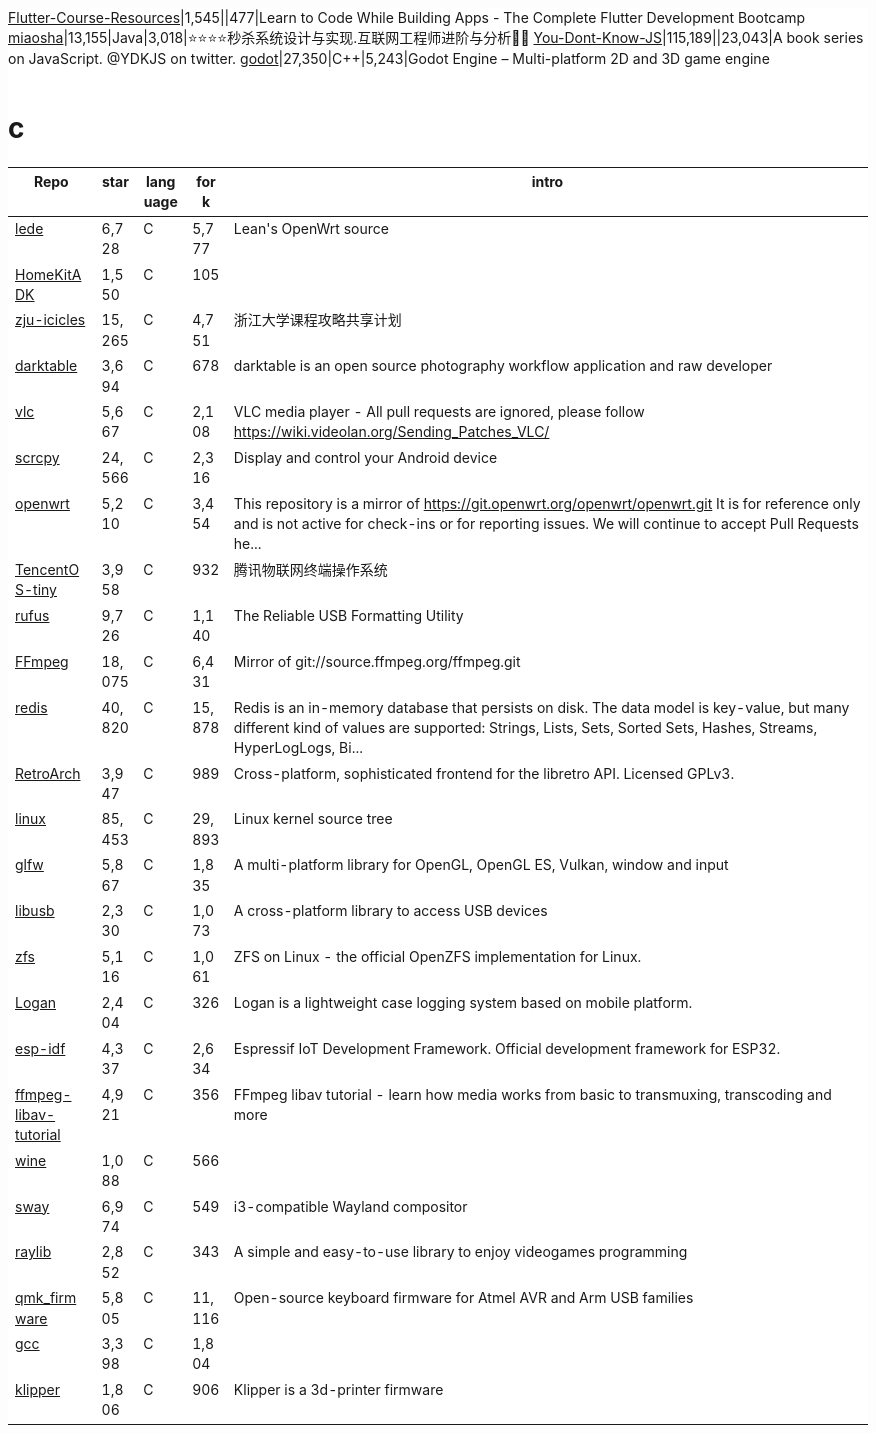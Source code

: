 [Flutter-Course-Resources](https://github.com/londonappbrewery/Flutter-Course-Resources)|1,545||477|Learn to Code While Building Apps - The Complete Flutter Development Bootcamp
[miaosha](https://github.com/qiurunze123/miaosha)|13,155|Java|3,018|⭐⭐⭐⭐秒杀系统设计与实现.互联网工程师进阶与分析🙋🐓
[You-Dont-Know-JS](https://github.com/getify/You-Dont-Know-JS)|115,189||23,043|A book series on JavaScript. @YDKJS on twitter.
[godot](https://github.com/godotengine/godot)|27,350|C++|5,243|Godot Engine – Multi-platform 2D and 3D game engine


# c

Repo|star|language|fork|intro
-|-|-|-|-
[lede](https://github.com/coolsnowwolf/lede)|6,728|C|5,777|Lean's OpenWrt source
[HomeKitADK](https://github.com/apple/HomeKitADK)|1,550|C|105|
[zju-icicles](https://github.com/QSCTech/zju-icicles)|15,265|C|4,751|浙江大学课程攻略共享计划
[darktable](https://github.com/darktable-org/darktable)|3,694|C|678|darktable is an open source photography workflow application and raw developer
[vlc](https://github.com/videolan/vlc)|5,667|C|2,108|VLC media player - All pull requests are ignored, please follow https://wiki.videolan.org/Sending_Patches_VLC/
[scrcpy](https://github.com/Genymobile/scrcpy)|24,566|C|2,316|Display and control your Android device
[openwrt](https://github.com/openwrt/openwrt)|5,210|C|3,454|This repository is a mirror of https://git.openwrt.org/openwrt/openwrt.git It is for reference only and is not active for check-ins or for reporting issues. We will continue to accept Pull Requests he...
[TencentOS-tiny](https://github.com/Tencent/TencentOS-tiny)|3,958|C|932|腾讯物联网终端操作系统
[rufus](https://github.com/pbatard/rufus)|9,726|C|1,140|The Reliable USB Formatting Utility
[FFmpeg](https://github.com/FFmpeg/FFmpeg)|18,075|C|6,431|Mirror of git://source.ffmpeg.org/ffmpeg.git
[redis](https://github.com/antirez/redis)|40,820|C|15,878|Redis is an in-memory database that persists on disk. The data model is key-value, but many different kind of values are supported: Strings, Lists, Sets, Sorted Sets, Hashes, Streams, HyperLogLogs, Bi...
[RetroArch](https://github.com/libretro/RetroArch)|3,947|C|989|Cross-platform, sophisticated frontend for the libretro API. Licensed GPLv3.
[linux](https://github.com/torvalds/linux)|85,453|C|29,893|Linux kernel source tree
[glfw](https://github.com/glfw/glfw)|5,867|C|1,835|A multi-platform library for OpenGL, OpenGL ES, Vulkan, window and input
[libusb](https://github.com/libusb/libusb)|2,330|C|1,073|A cross-platform library to access USB devices
[zfs](https://github.com/zfsonlinux/zfs)|5,116|C|1,061|ZFS on Linux - the official OpenZFS implementation for Linux.
[Logan](https://github.com/Meituan-Dianping/Logan)|2,404|C|326|Logan is a lightweight case logging system based on mobile platform.
[esp-idf](https://github.com/espressif/esp-idf)|4,337|C|2,634|Espressif IoT Development Framework. Official development framework for ESP32.
[ffmpeg-libav-tutorial](https://github.com/leandromoreira/ffmpeg-libav-tutorial)|4,921|C|356|FFmpeg libav tutorial - learn how media works from basic to transmuxing, transcoding and more
[wine](https://github.com/wine-mirror/wine)|1,088|C|566|
[sway](https://github.com/swaywm/sway)|6,974|C|549|i3-compatible Wayland compositor
[raylib](https://github.com/raysan5/raylib)|2,852|C|343|A simple and easy-to-use library to enjoy videogames programming
[qmk_firmware](https://github.com/qmk/qmk_firmware)|5,805|C|11,116|Open-source keyboard firmware for Atmel AVR and Arm USB families
[gcc](https://github.com/gcc-mirror/gcc)|3,398|C|1,804|
[klipper](https://github.com/KevinOConnor/klipper)|1,806|C|906|Klipper is a 3d-printer firmware

